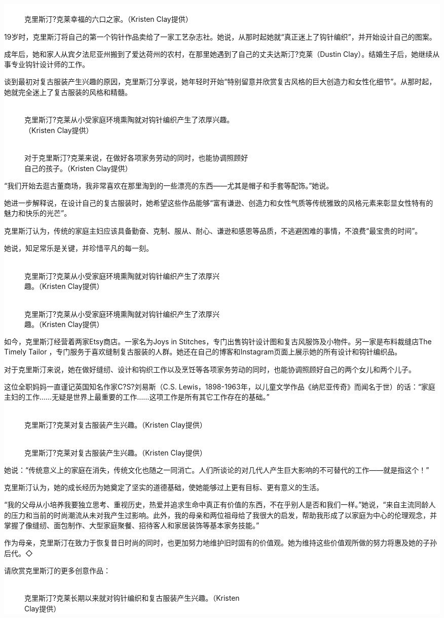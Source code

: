 <figure id="attachment_14211142" aria-describedby="caption-attachment-14211142" style="width: 401px" class="wp-caption aligncenter"><a target="_blank" href="https://i.epochtimes.com/assets/uploads/2024/03/id14211142-MixCollage-15-Feb-2024-05-33-PM-1881.jpg"><img decoding="async" class=" wp-image-14211142" src="https://i.epochtimes.com/assets/uploads/2024/03/id14211142-MixCollage-15-Feb-2024-05-33-PM-1881.jpg" alt="" width="401" b="508" /></a><figcaption id="caption-attachment-14211142" class="wp-caption-text">克里斯汀?克莱幸福的六口之家。（Kristen Clay提供）</figcaption></figure>
<p>19岁时，克里斯汀将自己的第一个钩针作品卖给了一家工艺杂志社。她说，从那时起她就“真正迷上了钩针编织”，并开始设计自己的图案。</p>
<p>成年后，她和家人从宾夕法尼亚州搬到了爱达荷州的农村，在那里她遇到了自己的丈夫达斯汀?克莱（Dustin Clay）。结婚生子后，她继续从事专业钩针设计师的工作。</p>
<p>谈到最初对复古服装产生兴趣的原因，克里斯汀分享说，她年轻时开始“特别留意并欣赏复古风格的巨大创造力和女性化细节”。从那时起，她就完全迷上了复古服装的风格和精髓。</p>
<figure id="attachment_14211134" aria-describedby="caption-attachment-14211134" style="width: 449px" class="wp-caption aligncenter"><a target="_blank" href="https://i.epochtimes.com/assets/uploads/2024/03/id14211134-Vintage7.jpg"><img decoding="async" class=" wp-image-14211134" src="https://i.epochtimes.com/assets/uploads/2024/03/id14211134-Vintage7.jpg" alt="" width="449" b="449" /></a><figcaption id="caption-attachment-14211134" class="wp-caption-text">克里斯汀?克莱从小受家庭环境熏陶就对钩针编织产生了浓厚兴趣。（Kristen Clay提供）</figcaption></figure>
<figure id="attachment_14211129" aria-describedby="caption-attachment-14211129" style="width: 451px" class="wp-caption aligncenter"><a target="_blank" href="https://i.epochtimes.com/assets/uploads/2024/03/id14211129-her-children1.jpg"><img decoding="async" class=" wp-image-14211129" src="https://i.epochtimes.com/assets/uploads/2024/03/id14211129-her-children1.jpg" alt="" width="451" b="451" /></a><figcaption id="caption-attachment-14211129" class="wp-caption-text">对于克里斯汀?克莱来说，在做好各项家务劳动的同时，也能协调照顾好自己的孩子。（Kristen Clay提供）</figcaption></figure>
<p>“我们开始去逛古董商场，我非常喜欢在那里淘到的一些漂亮的东西——尤其是帽子和手套等配饰。”她说。</p>
<p>她进一步解释说，在设计自己的复古服装时，她希望这些作品能够“富有谦逊、创造力和女性气质等传统雅致的风格元素来彰显女性特有的魅力和快乐的光芒”。</p>
<p>克里斯汀认为，传统的家庭主妇应该具备勤奋、克制、服从、耐心、谦逊和感恩等品质，不逃避困难的事情，不浪费“最宝贵的时间”。</p>
<p>她说，知足常乐是关键，并珍惜平凡的每一刻。</p>
<figure id="attachment_14211128" aria-describedby="caption-attachment-14211128" style="width: 400px" class="wp-caption aligncenter"><a target="_blank" href="https://i.epochtimes.com/assets/uploads/2024/03/id14211128-Cross-stitch-2.jpg"><img decoding="async" class=" wp-image-14211128" src="https://i.epochtimes.com/assets/uploads/2024/03/id14211128-Cross-stitch-2.jpg" alt="" width="400" b="500" /></a><figcaption id="caption-attachment-14211128" class="wp-caption-text">克里斯汀?克莱从小受家庭环境熏陶就对钩针编织产生了浓厚兴趣。（Kristen Clay提供）</figcaption></figure>
<figure id="attachment_14211130" aria-describedby="caption-attachment-14211130" style="width: 400px" class="wp-caption aligncenter"><a target="_blank" href="https://i.epochtimes.com/assets/uploads/2024/03/id14211130-Kristen3.jpg"><img decoding="async" class=" wp-image-14211130" src="https://i.epochtimes.com/assets/uploads/2024/03/id14211130-Kristen3.jpg" alt="" width="400" b="489" /></a><figcaption id="caption-attachment-14211130" class="wp-caption-text">克里斯汀?克莱从小受家庭环境熏陶就对钩针编织产生了浓厚兴趣。（Kristen Clay提供）</figcaption></figure>
<p>如今，克里斯汀经营着两家Etsy商店。一家名为<ahref="https://www.etsy.com/shop/joysinstitches">Joys in Stitches</a>，专门出售钩针设计图和复古风服饰及小物件。另一家是布料裁缝店<ahref="https://www.etsy.com/shop/thetimelytailor">The Timely Tailor </a>，专门服务于喜欢缝制复古服装的人群。她还在自己的<ahref="https://verityvintagestudio.typepad.com/">博客</a>和<ahref="https://www.instagram.com/verityvintagestudio/">Instagram</a>页面上展示她的所有设计和钩针编织品。</p>
<p>对于克里斯汀来说，她在做好缝纫、设计和钩织工作以及烹饪等各项家务劳动的同时，也能协调照顾好自己的两个女儿和两个儿子。</p>
<p>这位全职妈妈一直谨记英国知名作家C?S?刘易斯（C.S. Lewis，1898-1963年，以儿童文学作品《纳尼亚传奇》而闻名于世）的话：“家庭主妇的工作……无疑是世界上最重要的工作……这项工作是所有其它工作存在的基础。”</p>
<figure id="attachment_14211138" aria-describedby="caption-attachment-14211138" style="width: 600px" class="wp-caption aligncenter"><a target="_blank" href="https://i.epochtimes.com/assets/uploads/2024/03/id14211138-Mrs-Clay-2.jpg"><img decoding="async" class=" wp-image-14211138" src="https://i.epochtimes.com/assets/uploads/2024/03/id14211138-Mrs-Clay-2.jpg" alt="" width="600" b="370" /></a><figcaption id="caption-attachment-14211138" class="wp-caption-text">克里斯汀?克莱对复古服装产生兴趣。（Kristen Clay提供）</figcaption></figure>
<figure id="attachment_14211135" aria-describedby="caption-attachment-14211135" style="width: 601px" class="wp-caption aligncenter"><a target="_blank" href="https://i.epochtimes.com/assets/uploads/2024/03/id14211135-vintage8.jpg"><img decoding="async" class=" wp-image-14211135" src="https://i.epochtimes.com/assets/uploads/2024/03/id14211135-vintage8.jpg" alt="" width="601" b="409" /></a><figcaption id="caption-attachment-14211135" class="wp-caption-text">克里斯汀?克莱对复古服装产生兴趣。（Kristen Clay提供）</figcaption></figure>
<p>她说：“传统意义上的家庭在消失，传统文化也随之一同消亡。人们所谈论的对几代人产生巨大影响的不可替代的工作——就是指这个！”</p>
<p>克里斯汀认为，她的成长经历为她奠定了坚实的道德基础，使她能够过上更有目标、更有意义的生活。</p>
<p>“我的父母从小培养我要独立思考、重视历史，热爱并追求生命中真正有价值的东西，不在乎别人是否和我们一样。”她说，“来自主流同龄人的压力和当前的时尚潮流从未对我产生过影响。此外，我的母亲和两位祖母给了我很大的启发，帮助我形成了以家庭为中心的伦理观念，并掌握了像缝纫、面包制作、大型家庭聚餐、招待客人和家居装饰等基本家务技能。”</p>
<p>作为母亲，克里斯汀在致力于恢复昔日时尚的同时，也更加努力地维护旧时固有的价值观。她为维持这些价值观所做的努力将惠及她的子孙后代。◇</p>
<p>请欣赏克里斯汀的更多创意作品：</p>
<figure id="attachment_14211144" aria-describedby="caption-attachment-14211144" style="width: 451px" class="wp-caption aligncenter"><a target="_blank" href="https://i.epochtimes.com/assets/uploads/2024/03/id14211144-MixCollage-15-Feb-2024-06-14-PM-9442.jpg"><img decoding="async" class=" wp-image-14211144" src="https://i.epochtimes.com/assets/uploads/2024/03/id14211144-MixCollage-15-Feb-2024-06-14-PM-9442.jpg" alt="" width="451" b="451" /></a><figcaption id="caption-attachment-14211144" class="wp-caption-text">克里斯汀?克莱长期以来就对钩针编织和复古服装产生兴趣。（Kristen Clay提供）</figcaption></figure>